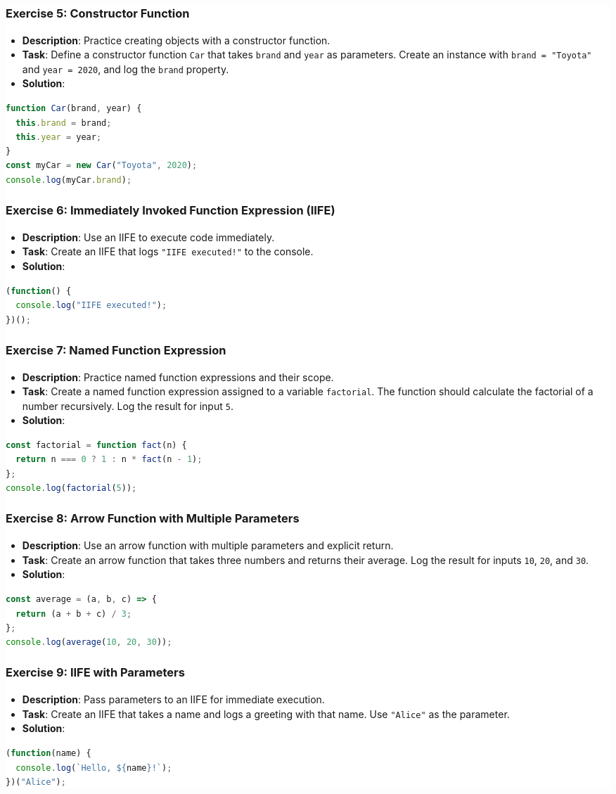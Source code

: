 ### Exercise 5: Constructor Function
- **Description**: Practice creating objects with a constructor function.
- **Task**: Define a constructor function `Car` that takes `brand` and `year` as parameters. Create an instance with `brand = "Toyota"` and `year = 2020`, and log the `brand` property.
- **Solution**:
```javascript
function Car(brand, year) {
  this.brand = brand;
  this.year = year;
}
const myCar = new Car("Toyota", 2020);
console.log(myCar.brand);
```

### Exercise 6: Immediately Invoked Function Expression (IIFE)
- **Description**: Use an IIFE to execute code immediately.
- **Task**: Create an IIFE that logs `"IIFE executed!"` to the console.
- **Solution**:
```javascript
(function() {
  console.log("IIFE executed!");
})();
```

### Exercise 7: Named Function Expression
- **Description**: Practice named function expressions and their scope.
- **Task**: Create a named function expression assigned to a variable `factorial`. The function should calculate the factorial of a number recursively. Log the result for input `5`.
- **Solution**:
```javascript
const factorial = function fact(n) {
  return n === 0 ? 1 : n * fact(n - 1);
};
console.log(factorial(5));
```

### Exercise 8: Arrow Function with Multiple Parameters
- **Description**: Use an arrow function with multiple parameters and explicit return.
- **Task**: Create an arrow function that takes three numbers and returns their average. Log the result for inputs `10`, `20`, and `30`.
- **Solution**:
```javascript
const average = (a, b, c) => {
  return (a + b + c) / 3;
};
console.log(average(10, 20, 30));
```

### Exercise 9: IIFE with Parameters
- **Description**: Pass parameters to an IIFE for immediate execution.
- **Task**: Create an IIFE that takes a name and logs a greeting with that name. Use `"Alice"` as the parameter.
- **Solution**:
```javascript
(function(name) {
  console.log(`Hello, ${name}!`);
})("Alice");
```

